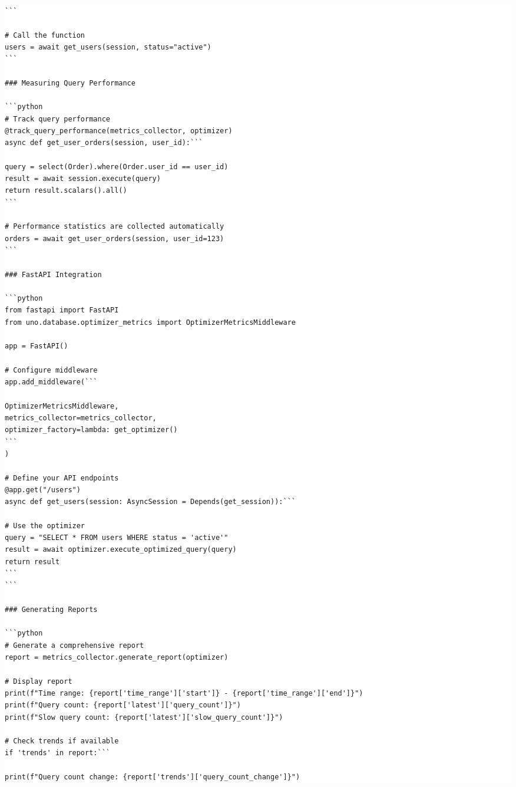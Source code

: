 ``````
```

# Call the function
users = await get_users(session, status="active")
```

### Measuring Query Performance

```python
# Track query performance
@track_query_performance(metrics_collector, optimizer)
async def get_user_orders(session, user_id):```

query = select(Order).where(Order.user_id == user_id)
result = await session.execute(query)
return result.scalars().all()
```

# Performance statistics are collected automatically
orders = await get_user_orders(session, user_id=123)
```

### FastAPI Integration

```python
from fastapi import FastAPI
from uno.database.optimizer_metrics import OptimizerMetricsMiddleware

app = FastAPI()

# Configure middleware
app.add_middleware(```

OptimizerMetricsMiddleware,
metrics_collector=metrics_collector,
optimizer_factory=lambda: get_optimizer()
```
)

# Define your API endpoints
@app.get("/users")
async def get_users(session: AsyncSession = Depends(get_session)):```

# Use the optimizer
query = "SELECT * FROM users WHERE status = 'active'"
result = await optimizer.execute_optimized_query(query)
return result
```
```

### Generating Reports

```python
# Generate a comprehensive report
report = metrics_collector.generate_report(optimizer)

# Display report
print(f"Time range: {report['time_range']['start']} - {report['time_range']['end']}")
print(f"Query count: {report['latest']['query_count']}")
print(f"Slow query count: {report['latest']['slow_query_count']}")

# Check trends if available
if 'trends' in report:```

print(f"Query count change: {report['trends']['query_count_change']}")
``````
